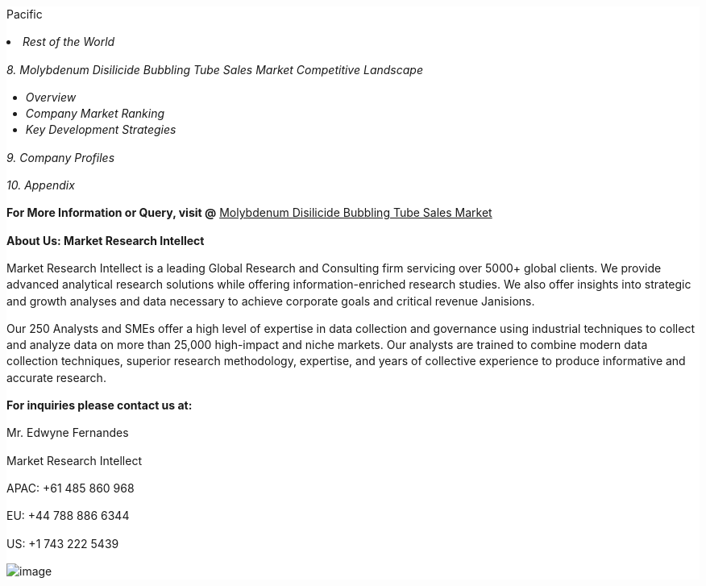 Pacific</span></em></li><li><em><span class="">Rest of the World</span></em></li></ul><p><em><span class="font-[700]">8. Molybdenum Disilicide Bubbling Tube Sales Market Competitive Landscape</span></em></p><ul><li><em><span class="">Overview</span></em></li><li><em><span class="">Company Market Ranking</span></em></li><li><em><span class="">Key Development Strategies</span></em></li></ul><p><em><span class="font-[700]">9. Company Profiles</span></em></p><p><em><span class="font-[700]">10. Appendix</span></em></p><p><span class="font-[700]"><strong>For More Information or Query, visit&nbsp;@</strong>&nbsp;</span><span class="font-[700]"><a href="https://www.marketresearchintellect.com/product/molybdenum-disilicide-bubbling-tube-sales-market-size-and-forecast/?utm_source=Linkedin&utm_medium=828" target="_blank" data-tracking-control-name="article-ssr-frontend-pulse_little-text-block" data-tracking-will-navigate="" data-test-link="">Molybdenum Disilicide Bubbling Tube Sales Market</a></span></p><p><strong><span class="font-[700]">About Us: Market Research Intellect</span></strong></p><p><span class="">Market Research Intellect is a leading Global Research and Consulting firm servicing over 5000+ global clients. We provide advanced analytical research solutions while offering information-enriched research studies.&nbsp;</span>We also offer insights into strategic and growth analyses and data necessary to achieve corporate goals and critical revenue Janisions.</p><p><span class="">Our 250 Analysts and SMEs offer a high level of expertise in data collection and governance using industrial techniques to collect and analyze data on more than 25,000 high-impact and niche markets. Our analysts are trained to combine modern data collection techniques, superior research methodology, expertise, and years of collective experience to produce informative and accurate research.</span></p><p><strong>For inquiries please contact us at:</strong></p><p>Mr. Edwyne Fernandes</p><p>Market Research Intellect</p><p>APAC: +61 485 860 968</p><p>EU: +44 788 886 6344</p><p>US: +1 743 222 5439</p>
![image](https://github.com/user-attachments/assets/2425e2ae-f21c-4b7d-848f-fc6dbd1cbbcb)
